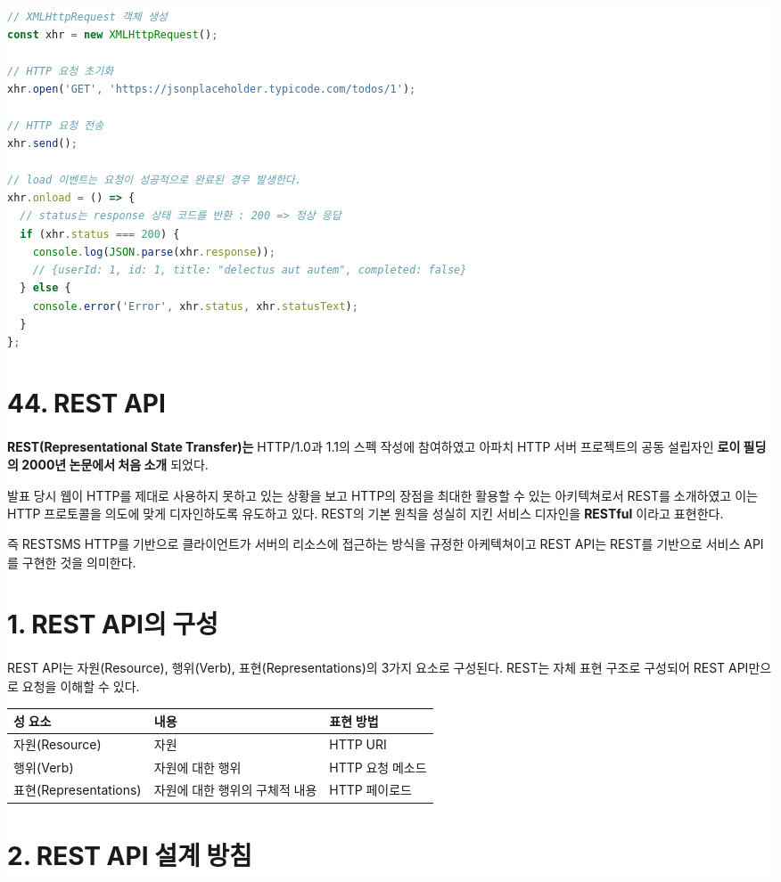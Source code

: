 ```js
// XMLHttpRequest 객체 생성
const xhr = new XMLHttpRequest();

// HTTP 요청 초기화
xhr.open('GET', 'https://jsonplaceholder.typicode.com/todos/1');

// HTTP 요청 전송
xhr.send();

// load 이벤트는 요청이 성공적으로 완료된 경우 발생한다.
xhr.onload = () => {
  // status는 response 상태 코드를 반환 : 200 => 정상 응답
  if (xhr.status === 200) {
    console.log(JSON.parse(xhr.response));
    // {userId: 1, id: 1, title: "delectus aut autem", completed: false}
  } else {
    console.error('Error', xhr.status, xhr.statusText);
  }
};
```





# 44. REST API

**REST(Representational State Transfer)는** HTTP/1.0과 1.1의 스펙 작성에 참여하였고 아파치 HTTP 서버 프로젝트의 공동 설립자인 **로이 필딩의 2000년 논문에서 처음 소개** 되었다.

발표 당시 웹이 HTTP를 제대로 사용하지 못하고 있는 상황을 보고 HTTP의 장점을 최대한 활용할 수 있는 아키텍쳐로서 REST를 소개하였고 이는 HTTP 프로토콜을 의도에 맞게 디자인하도록 유도하고 있다. REST의 기본 원칙을 성실히 지킨 서비스 디자인을 **RESTful** 이라고 표현한다.

즉 RESTSMS HTTP를 기반으로 클라이언트가 서버의 리소스에 접근하는 방식을 규정한 아케텍쳐이고 REST API는 REST를 기반으로 서비스 API를 구현한 것을 의미한다.



# 1. REST API의 구성

REST API는 자원(Resource), 행위(Verb), 표현(Representations)의 3가지 요소로 구성된다. REST는 자체 표현 구조로 구성되어 REST API만으로 요청을 이해할 수 있다.

| 성 요소               | 내용                           | 표현 방법        |
| :-------------------- | :----------------------------- | :--------------- |
| 자원(Resource)        | 자원                           | HTTP URI         |
| 행위(Verb)            | 자원에 대한 행위               | HTTP 요청 메소드 |
| 표현(Representations) | 자원에 대한 행위의 구체적 내용 | HTTP 페이로드    |



# 2. REST API 설계 방침
